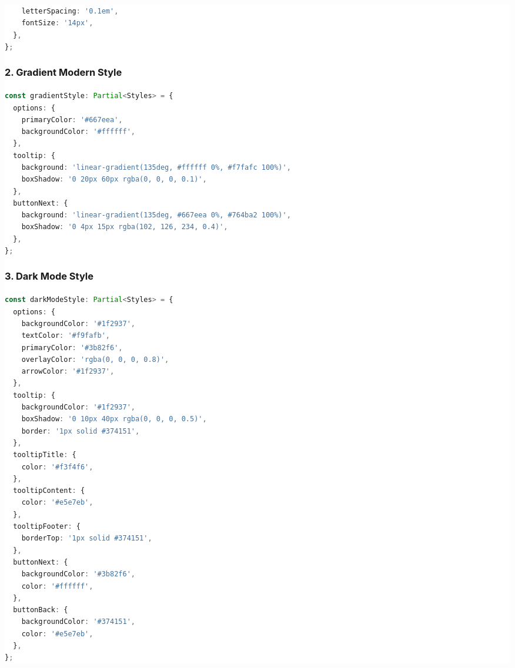 ```typescript
    letterSpacing: '0.1em',
    fontSize: '14px',
  },
};
```

### 2. Gradient Modern Style

```typescript
const gradientStyle: Partial<Styles> = {
  options: {
    primaryColor: '#667eea',
    backgroundColor: '#ffffff',
  },
  tooltip: {
    background: 'linear-gradient(135deg, #ffffff 0%, #f7fafc 100%)',
    boxShadow: '0 20px 60px rgba(0, 0, 0, 0.1)',
  },
  buttonNext: {
    background: 'linear-gradient(135deg, #667eea 0%, #764ba2 100%)',
    boxShadow: '0 4px 15px rgba(102, 126, 234, 0.4)',
  },
};
```

### 3. Dark Mode Style

```typescript
const darkModeStyle: Partial<Styles> = {
  options: {
    backgroundColor: '#1f2937',
    textColor: '#f9fafb',
    primaryColor: '#3b82f6',
    overlayColor: 'rgba(0, 0, 0, 0.8)',
    arrowColor: '#1f2937',
  },
  tooltip: {
    backgroundColor: '#1f2937',
    boxShadow: '0 10px 40px rgba(0, 0, 0, 0.5)',
    border: '1px solid #374151',
  },
  tooltipTitle: {
    color: '#f3f4f6',
  },
  tooltipContent: {
    color: '#e5e7eb',
  },
  tooltipFooter: {
    borderTop: '1px solid #374151',
  },
  buttonNext: {
    backgroundColor: '#3b82f6',
    color: '#ffffff',
  },
  buttonBack: {
    backgroundColor: '#374151',
    color: '#e5e7eb',
  },
};
```

